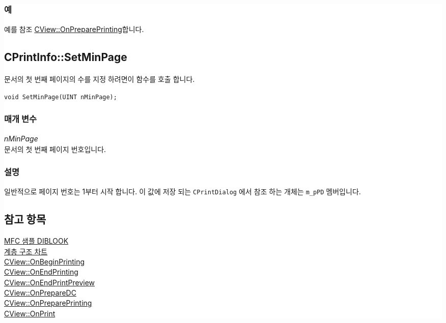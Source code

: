 ### <a name="example"></a>예  
  예를 참조 [CView::OnPreparePrinting](../../mfc/reference/cview-class.md#onprepareprinting)합니다.  
  
##  <a name="setminpage"></a>CPrintInfo::SetMinPage  
 문서의 첫 번째 페이지의 수를 지정 하려면이 함수를 호출 합니다.  
  
```  
void SetMinPage(UINT nMinPage);
```  
  
### <a name="parameters"></a>매개 변수  
 *nMinPage*  
 문서의 첫 번째 페이지 번호입니다.  
  
### <a name="remarks"></a>설명  
 일반적으로 페이지 번호는 1부터 시작 합니다. 이 값에 저장 되는 `CPrintDialog` 에서 참조 하는 개체는 `m_pPD` 멤버입니다.  
  
## <a name="see-also"></a>참고 항목  
 [MFC 샘플 DIBLOOK](../../visual-cpp-samples.md)   
 [계층 구조 차트](../../mfc/hierarchy-chart.md)   
 [CView::OnBeginPrinting](../../mfc/reference/cview-class.md#onbeginprinting)   
 [CView::OnEndPrinting](../../mfc/reference/cview-class.md#onendprinting)   
 [CView::OnEndPrintPreview](../../mfc/reference/cview-class.md#onendprintpreview)   
 [CView::OnPrepareDC](../../mfc/reference/cview-class.md#onpreparedc)   
 [CView::OnPreparePrinting](../../mfc/reference/cview-class.md#onprepareprinting)   
 [CView::OnPrint](../../mfc/reference/cview-class.md#onprint)



